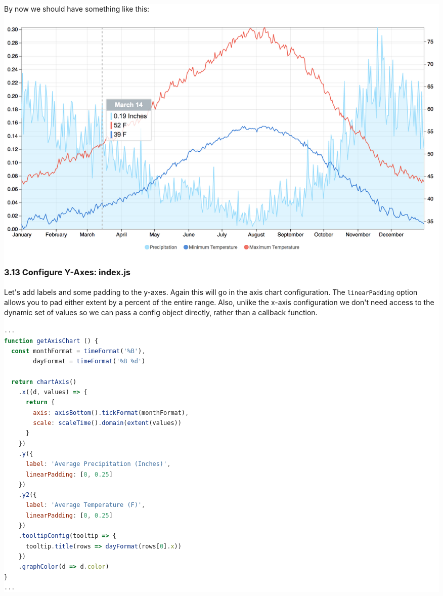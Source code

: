 By now we should have something like this:

![](readme_images/axis-chart-2.png)

### 3.13 Configure Y-Axes: index.js
Let's add labels and some padding to the y-axes. Again this will go in the axis chart configuration. The `linearPadding` option allows you to pad either extent by a percent of the entire range. Also,  unlike the x-axis configuration we don't need access to the dynamic set of values so we can pass a config object directly, rather than a callback function.

```javascript
...
function getAxisChart () {
  const monthFormat = timeFormat('%B'),
        dayFormat = timeFormat('%B %d')

  return chartAxis()
    .x((d, values) => {
      return {
        axis: axisBottom().tickFormat(monthFormat),
        scale: scaleTime().domain(extent(values))
      }
    })
    .y({
      label: 'Average Precipitation (Inches)',
      linearPadding: [0, 0.25]
    })
    .y2({
      label: 'Average Temperature (F)',
      linearPadding: [0, 0.25]
    })
    .tooltipConfig(tooltip => {
      tooltip.title(rows => dayFormat(rows[0].x))
    })
    .graphColor(d => d.color)
}
...
```
